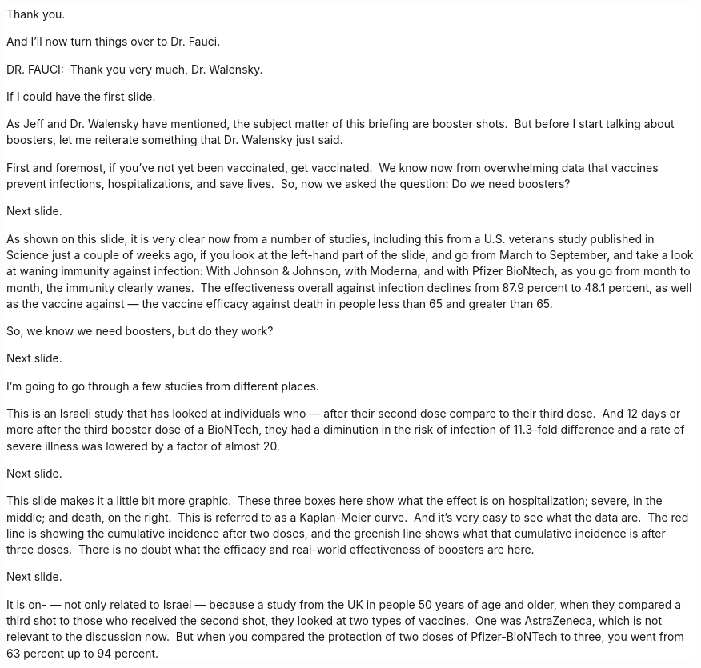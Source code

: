 Thank you. 

And I’ll now turn things over to Dr. Fauci. 

DR. FAUCI:  Thank you very much, Dr. Walensky. 

If I could have the first slide. 

As Jeff and Dr. Walensky have mentioned, the subject matter of this
briefing are booster shots.  But before I start talking about boosters,
let me reiterate something that Dr. Walensky just said. 

First and foremost, if you’ve not yet been vaccinated, get vaccinated. 
We know now from overwhelming data that vaccines prevent infections,
hospitalizations, and save lives.  So, now we asked the question: Do we
need boosters?

Next slide. 

As shown on this slide, it is very clear now from a number of studies,
including this from a U.S. veterans study published in Science just a
couple of weeks ago, if you look at the left-hand part of the slide, and
go from March to September, and take a look at waning immunity against
infection: With Johnson & Johnson, with Moderna, and with Pfizer
BioNtech, as you go from month to month, the immunity clearly wanes. 
The effectiveness overall against infection declines from 87.9 percent
to 48.1 percent, as well as the vaccine against — the vaccine efficacy
against death in people less than 65 and greater than 65. 

So, we know we need boosters, but do they work? 

Next slide. 

I’m going to go through a few studies from different places. 

This is an Israeli study that has looked at individuals who — after
their second dose compare to their third dose.  And 12 days or more
after the third booster dose of a BioNTech, they had a diminution in the
risk of infection of 11.3-fold difference and a rate of severe illness
was lowered by a factor of almost 20.

Next slide.

This slide makes it a little bit more graphic.  These three boxes here
show what the effect is on hospitalization; severe, in the middle; and
death, on the right.  This is referred to as a Kaplan-Meier curve.  And
it’s very easy to see what the data are.  The red line is showing the
cumulative incidence after two doses, and the greenish line shows what
that cumulative incidence is after three doses.  There is no doubt what
the efficacy and real-world effectiveness of boosters are here. 

Next slide. 

It is on- — not only related to Israel — because a study from the UK in
people 50 years of age and older, when they compared a third shot to
those who received the second shot, they looked at two types of
vaccines.  One was AstraZeneca, which is not relevant to the discussion
now.  But when you compared the protection of two doses of
Pfizer-BioNTech to three, you went from 63 percent up to 94 percent. 
